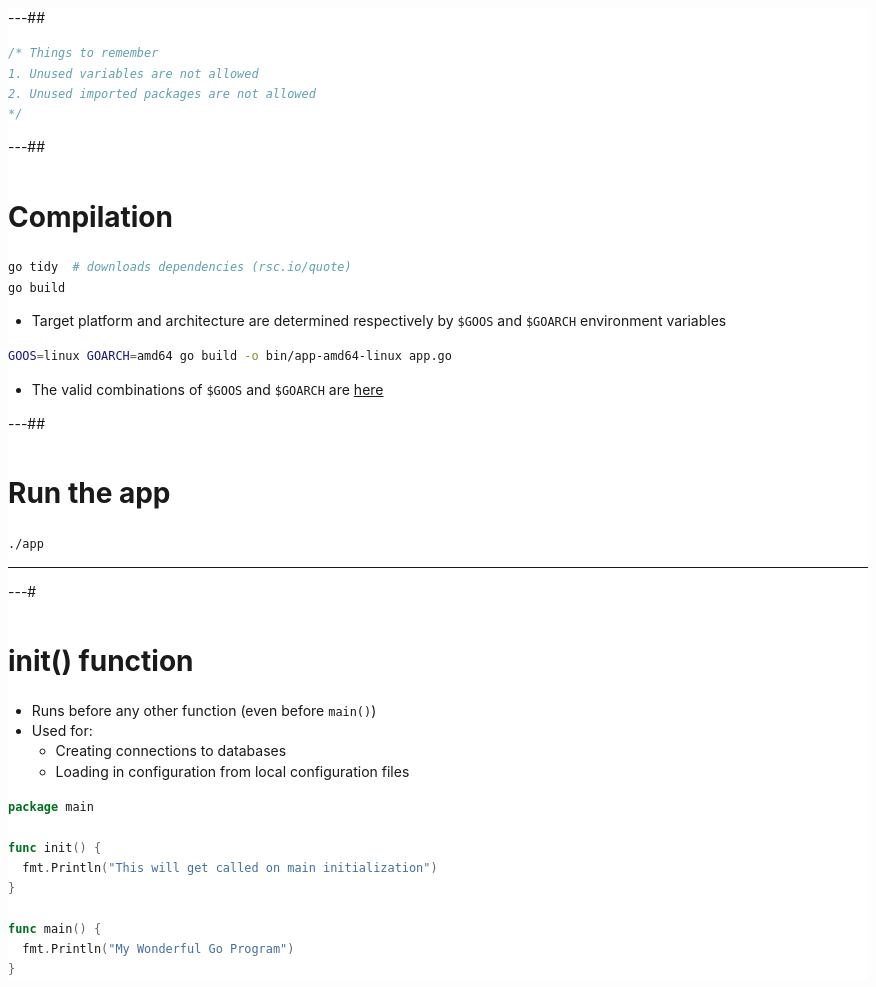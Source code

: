 ---##

```go
/* Things to remember
1. Unused variables are not allowed
2. Unused imported packages are not allowed
*/
```

---##
# Compilation

```bash
go tidy  # downloads dependencies (rsc.io/quote)
go build
```

* Target platform and architecture are determined respectively by `$GOOS` and `$GOARCH` environment variables

```bash
GOOS=linux GOARCH=amd64 go build -o bin/app-amd64-linux app.go
```

* The valid combinations of `$GOOS` and `$GOARCH` are [here](https://go.dev/doc/install/source#environment)


---##
# Run the app

```bash
./app
```

----------------------------------------------------------------------------------------------------------

---#
# init() function

* Runs before any other function (even before `main()`)
* Used for: 
    * Creating connections to databases
    * Loading in configuration from local configuration files

```go
package main

func init() {
  fmt.Println("This will get called on main initialization")
}

func main() {
  fmt.Println("My Wonderful Go Program")
}
```
